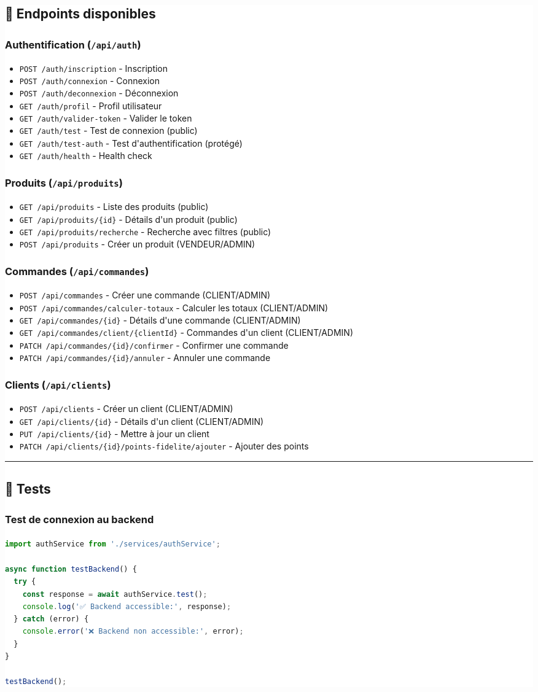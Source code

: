 
## 📡 Endpoints disponibles

### Authentification (`/api/auth`)
- `POST /auth/inscription` - Inscription
- `POST /auth/connexion` - Connexion
- `POST /auth/deconnexion` - Déconnexion
- `GET /auth/profil` - Profil utilisateur
- `GET /auth/valider-token` - Valider le token
- `GET /auth/test` - Test de connexion (public)
- `GET /auth/test-auth` - Test d'authentification (protégé)
- `GET /auth/health` - Health check

### Produits (`/api/produits`)
- `GET /api/produits` - Liste des produits (public)
- `GET /api/produits/{id}` - Détails d'un produit (public)
- `GET /api/produits/recherche` - Recherche avec filtres (public)
- `POST /api/produits` - Créer un produit (VENDEUR/ADMIN)

### Commandes (`/api/commandes`)
- `POST /api/commandes` - Créer une commande (CLIENT/ADMIN)
- `POST /api/commandes/calculer-totaux` - Calculer les totaux (CLIENT/ADMIN)
- `GET /api/commandes/{id}` - Détails d'une commande (CLIENT/ADMIN)
- `GET /api/commandes/client/{clientId}` - Commandes d'un client (CLIENT/ADMIN)
- `PATCH /api/commandes/{id}/confirmer` - Confirmer une commande
- `PATCH /api/commandes/{id}/annuler` - Annuler une commande

### Clients (`/api/clients`)
- `POST /api/clients` - Créer un client (CLIENT/ADMIN)
- `GET /api/clients/{id}` - Détails d'un client (CLIENT/ADMIN)
- `PUT /api/clients/{id}` - Mettre à jour un client
- `PATCH /api/clients/{id}/points-fidelite/ajouter` - Ajouter des points

---

## 🧪 Tests

### Test de connexion au backend

```javascript
import authService from './services/authService';

async function testBackend() {
  try {
    const response = await authService.test();
    console.log('✅ Backend accessible:', response);
  } catch (error) {
    console.error('❌ Backend non accessible:', error);
  }
}

testBackend();
```
